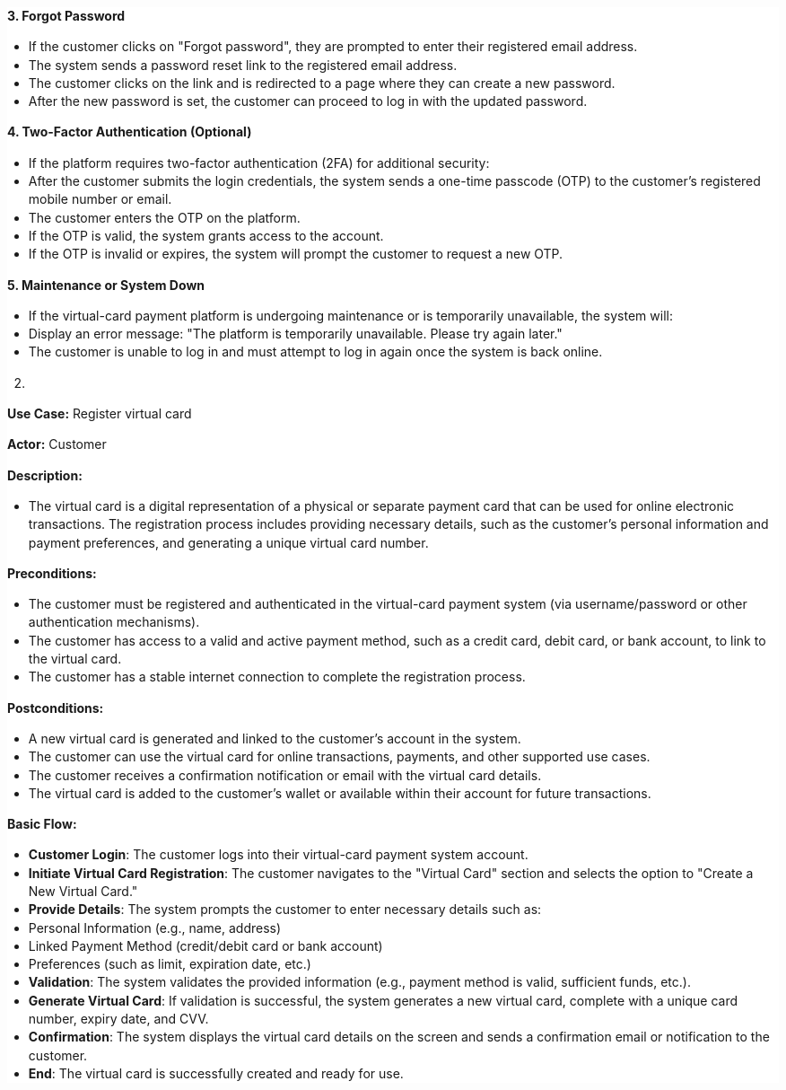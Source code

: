 **3. Forgot Password**

- If the customer clicks on "Forgot password", they are prompted to enter their registered email address.
- The system sends a password reset link to the registered email address.
- The customer clicks on the link and is redirected to a page where they can create a new password.
- After the new password is set, the customer can proceed to log in with the updated password.

**4. Two-Factor Authentication (Optional)**

- If the platform requires two-factor authentication (2FA) for additional security:
- After the customer submits the login credentials, the system sends a one-time passcode (OTP) to the customer’s registered mobile number or email.
- The customer enters the OTP on the platform.
- If the OTP is valid, the system grants access to the account.
- If the OTP is invalid or expires, the system will prompt the customer to request a new OTP.

**5. Maintenance or System Down**

- If the virtual-card payment platform is undergoing maintenance or is temporarily unavailable, the system will:
- Display an error message: "The platform is temporarily unavailable. Please try again later."
- The customer is unable to log in and must attempt to log in again once the system is back online.

2.
**Use Case:** Register virtual card

**Actor:** Customer

**Description:**

- The virtual card is a digital representation of a physical or separate payment card that can be used for online electronic transactions. The registration process includes providing necessary details, such as the customer’s personal information and payment preferences, and generating a unique virtual card number.

**Preconditions:**

- The customer must be registered and authenticated in the virtual-card payment system (via username/password or other authentication mechanisms).
- The customer has access to a valid and active payment method, such as a credit card, debit card, or bank account, to link to the virtual card.
- The customer has a stable internet connection to complete the registration process.

**Postconditions:**

- A new virtual card is generated and linked to the customer’s account in the system.
- The customer can use the virtual card for online transactions, payments, and other supported use cases.
- The customer receives a confirmation notification or email with the virtual card details.
- The virtual card is added to the customer’s wallet or available within their account for future transactions.

**Basic Flow:**

- **Customer Login**: The customer logs into their virtual-card payment system account.
- **Initiate Virtual Card Registration**: The customer navigates to the "Virtual Card" section and selects the option to "Create a New Virtual Card."
- **Provide Details**: The system prompts the customer to enter necessary details such as:
- Personal Information (e.g., name, address)
- Linked Payment Method (credit/debit card or bank account)
- Preferences (such as limit, expiration date, etc.)
- **Validation**: The system validates the provided information (e.g., payment method is valid, sufficient funds, etc.).
- **Generate Virtual Card**: If validation is successful, the system generates a new virtual card, complete with a unique card number, expiry date, and CVV.
- **Confirmation**: The system displays the virtual card details on the screen and sends a confirmation email or notification to the customer.
- **End**: The virtual card is successfully created and ready for use.
